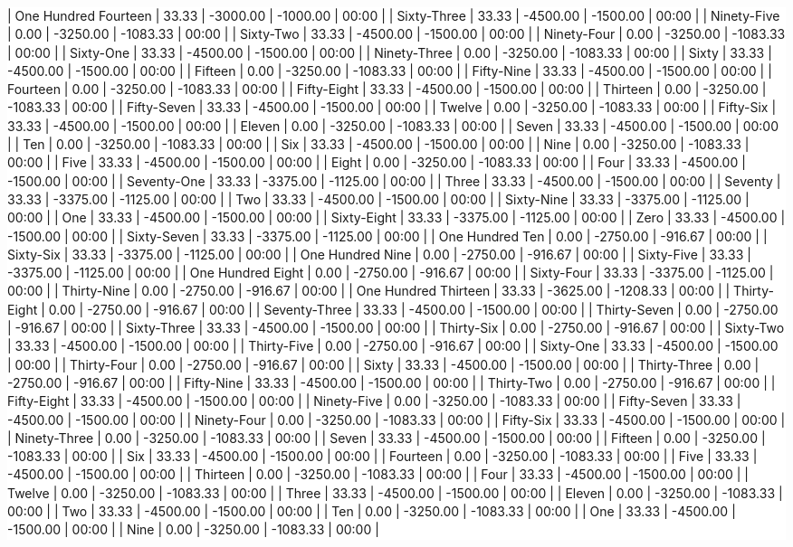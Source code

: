 | One Hundred Fourteen | 33.33 | -3000.00 | -1000.00 | 00:00 |     | Sixty-Three | 33.33 | -4500.00 | -1500.00 | 00:00 |
| Ninety-Five | 0.00 | -3250.00 | -1083.33 | 00:00 |     | Sixty-Two | 33.33 | -4500.00 | -1500.00 | 00:00 |
| Ninety-Four | 0.00 | -3250.00 | -1083.33 | 00:00 |     | Sixty-One | 33.33 | -4500.00 | -1500.00 | 00:00 |
| Ninety-Three | 0.00 | -3250.00 | -1083.33 | 00:00 |     | Sixty | 33.33 | -4500.00 | -1500.00 | 00:00 |
| Fifteen | 0.00 | -3250.00 | -1083.33 | 00:00 |     | Fifty-Nine | 33.33 | -4500.00 | -1500.00 | 00:00 |
| Fourteen | 0.00 | -3250.00 | -1083.33 | 00:00 |     | Fifty-Eight | 33.33 | -4500.00 | -1500.00 | 00:00 |
| Thirteen | 0.00 | -3250.00 | -1083.33 | 00:00 |     | Fifty-Seven | 33.33 | -4500.00 | -1500.00 | 00:00 |
| Twelve | 0.00 | -3250.00 | -1083.33 | 00:00 |     | Fifty-Six | 33.33 | -4500.00 | -1500.00 | 00:00 |
| Eleven | 0.00 | -3250.00 | -1083.33 | 00:00 |     | Seven | 33.33 | -4500.00 | -1500.00 | 00:00 |
| Ten | 0.00 | -3250.00 | -1083.33 | 00:00 |     | Six | 33.33 | -4500.00 | -1500.00 | 00:00 |
| Nine | 0.00 | -3250.00 | -1083.33 | 00:00 |     | Five | 33.33 | -4500.00 | -1500.00 | 00:00 |
| Eight | 0.00 | -3250.00 | -1083.33 | 00:00 |     | Four | 33.33 | -4500.00 | -1500.00 | 00:00 |
| Seventy-One | 33.33 | -3375.00 | -1125.00 | 00:00 |     | Three | 33.33 | -4500.00 | -1500.00 | 00:00 |
| Seventy | 33.33 | -3375.00 | -1125.00 | 00:00 |     | Two | 33.33 | -4500.00 | -1500.00 | 00:00 |
| Sixty-Nine | 33.33 | -3375.00 | -1125.00 | 00:00 |     | One | 33.33 | -4500.00 | -1500.00 | 00:00 |
| Sixty-Eight | 33.33 | -3375.00 | -1125.00 | 00:00 |     | Zero | 33.33 | -4500.00 | -1500.00 | 00:00 |
| Sixty-Seven | 33.33 | -3375.00 | -1125.00 | 00:00 |     | One Hundred Ten | 0.00 | -2750.00 | -916.67 | 00:00 |
| Sixty-Six | 33.33 | -3375.00 | -1125.00 | 00:00 |     | One Hundred Nine | 0.00 | -2750.00 | -916.67 | 00:00 |
| Sixty-Five | 33.33 | -3375.00 | -1125.00 | 00:00 |     | One Hundred Eight | 0.00 | -2750.00 | -916.67 | 00:00 |
| Sixty-Four | 33.33 | -3375.00 | -1125.00 | 00:00 |     | Thirty-Nine | 0.00 | -2750.00 | -916.67 | 00:00 |
| One Hundred Thirteen | 33.33 | -3625.00 | -1208.33 | 00:00 |     | Thirty-Eight | 0.00 | -2750.00 | -916.67 | 00:00 |
| Seventy-Three | 33.33 | -4500.00 | -1500.00 | 00:00 |     | Thirty-Seven | 0.00 | -2750.00 | -916.67 | 00:00 |
| Sixty-Three | 33.33 | -4500.00 | -1500.00 | 00:00 |     | Thirty-Six | 0.00 | -2750.00 | -916.67 | 00:00 |
| Sixty-Two | 33.33 | -4500.00 | -1500.00 | 00:00 |     | Thirty-Five | 0.00 | -2750.00 | -916.67 | 00:00 |
| Sixty-One | 33.33 | -4500.00 | -1500.00 | 00:00 |     | Thirty-Four | 0.00 | -2750.00 | -916.67 | 00:00 |
| Sixty | 33.33 | -4500.00 | -1500.00 | 00:00 |     | Thirty-Three | 0.00 | -2750.00 | -916.67 | 00:00 |
| Fifty-Nine | 33.33 | -4500.00 | -1500.00 | 00:00 |     | Thirty-Two | 0.00 | -2750.00 | -916.67 | 00:00 |
| Fifty-Eight | 33.33 | -4500.00 | -1500.00 | 00:00 |     | Ninety-Five | 0.00 | -3250.00 | -1083.33 | 00:00 |
| Fifty-Seven | 33.33 | -4500.00 | -1500.00 | 00:00 |     | Ninety-Four | 0.00 | -3250.00 | -1083.33 | 00:00 |
| Fifty-Six | 33.33 | -4500.00 | -1500.00 | 00:00 |     | Ninety-Three | 0.00 | -3250.00 | -1083.33 | 00:00 |
| Seven | 33.33 | -4500.00 | -1500.00 | 00:00 |     | Fifteen | 0.00 | -3250.00 | -1083.33 | 00:00 |
| Six | 33.33 | -4500.00 | -1500.00 | 00:00 |     | Fourteen | 0.00 | -3250.00 | -1083.33 | 00:00 |
| Five | 33.33 | -4500.00 | -1500.00 | 00:00 |     | Thirteen | 0.00 | -3250.00 | -1083.33 | 00:00 |
| Four | 33.33 | -4500.00 | -1500.00 | 00:00 |     | Twelve | 0.00 | -3250.00 | -1083.33 | 00:00 |
| Three | 33.33 | -4500.00 | -1500.00 | 00:00 |     | Eleven | 0.00 | -3250.00 | -1083.33 | 00:00 |
| Two | 33.33 | -4500.00 | -1500.00 | 00:00 |     | Ten | 0.00 | -3250.00 | -1083.33 | 00:00 |
| One | 33.33 | -4500.00 | -1500.00 | 00:00 |     | Nine | 0.00 | -3250.00 | -1083.33 | 00:00 |
